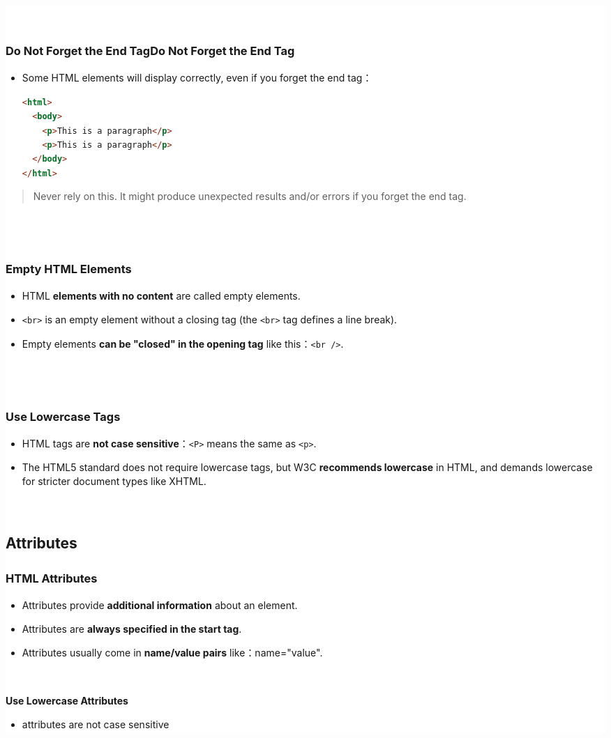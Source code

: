 
## <br />

### Do Not Forget the End TagDo Not Forget the End Tag

- Some HTML elements will display correctly, even if you forget the end tag：

  ```html
  <html>
    <body>
      <p>This is a paragraph</p>
      <p>This is a paragraph</p>
    </body>
  </html>
  ```

> Never rely on this. It might produce unexpected results and/or errors if you forget the end tag.

## <br />

### Empty HTML Elements

- HTML **elements with no content** are called empty elements.

- `<br>` is an empty element without a closing tag (the `<br>` tag defines a line break).

- Empty elements **can be "closed" in the opening tag** like this：`<br />`.

## <br />

### Use Lowercase Tags

- HTML tags are **not case sensitive**：`<P>` means the same as `<p>`.

- The HTML5 standard does not require lowercase tags, but W3C **recommends lowercase** in HTML, and demands lowercase for stricter document types like XHTML.

<br />

## Attributes

### HTML Attributes

- Attributes provide **additional information** about an element.

- Attributes are **always specified in the start tag**.

- Attributes usually come in **name/value pairs** like：name="value".

<br />

**Use Lowercase Attributes**

- attributes are not case sensitive
